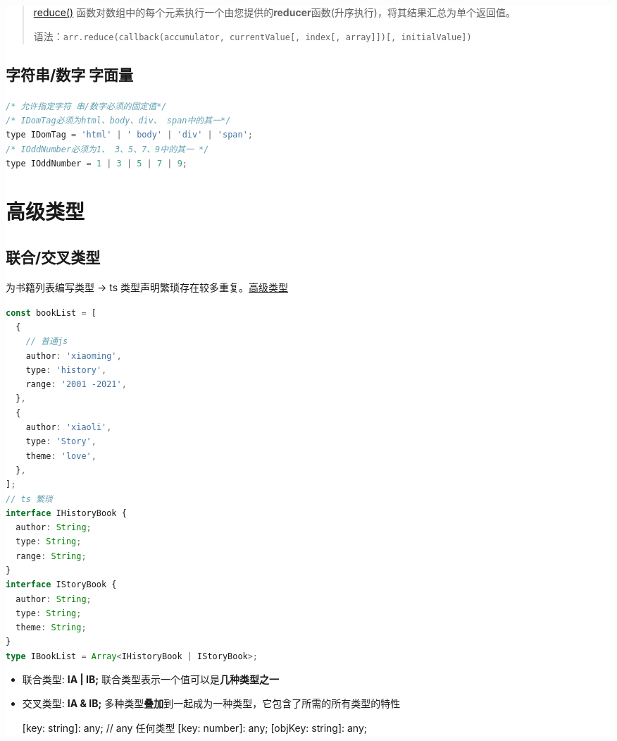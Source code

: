 > [reduce()](https://developer.mozilla.org/zh-CN/docs/Web/JavaScript/Reference/Global_Objects/Array/Reduce) 函数对数组中的每个元素执行一个由您提供的**reducer**函数(升序执行)，将其结果汇总为单个返回值。
>
> 语法：`arr.reduce(callback(accumulator, currentValue[, index[, array]])[, initialValue])`

## 字符串/数字 字面量

```js
/* 允许指定字符 串/数字必须的固定值*/
/* IDomTag必须为html、body、div、 span中的其一*/
type IDomTag = 'html' | ' body' | 'div' | 'span';
/* IOddNumber必须为1、 3、5、7、9中的其一 */
type IOddNumber = 1 | 3 | 5 | 7 | 9;
```

# 高级类型

## 联合/交叉类型

为书籍列表编写类型 -> ts 类型声明繁琐存在较多重复。[高级类型](https://www.tslang.cn/docs/handbook/advanced-types.html)

```ts
const bookList = [
  {
    // 普通js
    author: 'xiaoming',
    type: 'history',
    range: '2001 -2021',
  },
  {
    author: 'xiaoli',
    type: 'Story',
    theme: 'love',
  },
];
// ts 繁琐
interface IHistoryBook {
  author: String;
  type: String;
  range: String;
}
interface IStoryBook {
  author: String;
  type: String;
  theme: String;
}
type IBookList = Array<IHistoryBook | IStoryBook>;
```

- 联合类型: **IA | IB;** 联合类型表示一个值可以是**几种类型之一**
- 交叉类型: **IA & IB;** 多种类型**叠加**到一起成为一种类型，它包含了所需的所有类型的特性


  [key: string]: any; // any 任何类型
  [key: number]: any;
 [objKey: string]: any;